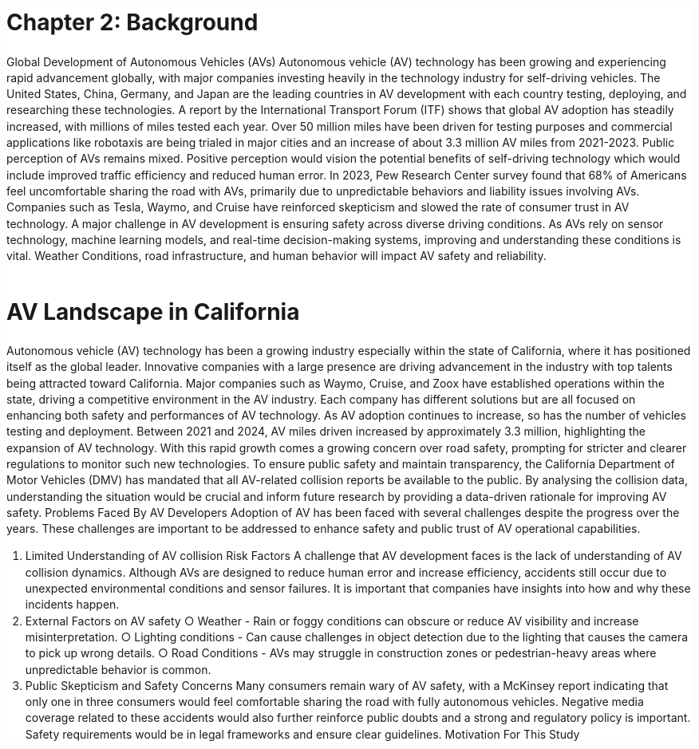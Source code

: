 # Chapter 2: Background
Global Development of Autonomous Vehicles (AVs)
Autonomous vehicle (AV) technology has been growing and experiencing rapid advancement globally, with major companies investing heavily in the technology industry for self-driving vehicles. The United States, China, Germany, and Japan are the leading countries in AV development with each country testing, deploying, and researching these technologies. A report by the International Transport Forum (ITF) shows that global AV adoption has steadily increased, with millions of miles tested each year. Over 50 million miles have been driven for testing purposes and commercial applications like robotaxis are being trialed in major cities and an increase of about 3.3 million AV miles from 2021-2023. 
Public perception of AVs remains mixed. Positive perception would vision the potential benefits of self-driving technology which would include improved traffic efficiency and reduced human error. In 2023, Pew Research Center survey found that 68% of Americans feel uncomfortable sharing the road with AVs, primarily due to unpredictable behaviors and liability issues involving AVs. Companies such as Tesla, Waymo, and Cruise have reinforced skepticism and slowed the rate of consumer trust in AV technology. 
A major challenge in AV development is ensuring safety across diverse driving conditions. As AVs rely on sensor technology, machine learning models, and real-time decision-making systems, improving and understanding these conditions is vital. Weather Conditions, road infrastructure, and human behavior will impact AV safety and reliability. 

# AV Landscape in California
Autonomous vehicle (AV) technology has been a growing industry especially within the state of California, where it has positioned itself as the global leader. Innovative companies with a large presence are driving advancement in the industry with top talents being attracted toward California. Major companies such as Waymo, Cruise, and Zoox have established operations within the state, driving a competitive environment in the AV industry. Each company has different solutions but are all focused on enhancing both safety and performances of AV technology. As AV adoption continues to increase, so has the number of vehicles testing and deployment. Between 2021 and 2024, AV miles driven increased by approximately 3.3 million, highlighting the expansion of AV technology. With this rapid growth comes a growing concern over road safety, prompting for stricter and clearer regulations to monitor such new technologies. To ensure public safety and maintain transparency, the California Department of Motor Vehicles (DMV) has mandated that all AV-related collision reports be available to the public. By analysing the collision data, understanding the situation would be crucial and inform future research by providing a data-driven rationale for improving AV safety. 
Problems Faced By AV Developers
Adoption of AV has been faced with several challenges despite the progress over the years. These challenges are important to be addressed to enhance safety and public trust  of AV operational capabilities. 
1.	Limited Understanding of AV collision Risk Factors
A challenge that AV development faces is the lack of understanding of AV collision dynamics. Although AVs are designed to reduce human error and increase efficiency, accidents still occur due to unexpected environmental conditions and sensor failures. It is important that companies have insights into how and why these incidents happen. 
2.	External Factors on AV safety
○	Weather - Rain or foggy conditions can obscure or reduce AV visibility and increase misinterpretation. 
○	Lighting conditions - Can cause challenges in object detection due to the lighting that causes the camera to pick up wrong details.
○	Road Conditions - AVs may struggle in construction zones or pedestrian-heavy areas where unpredictable behavior is common. 
3.	Public Skepticism and Safety Concerns
Many consumers remain wary of AV safety, with a McKinsey report indicating that only one in three consumers would feel comfortable sharing the road with fully autonomous vehicles. Negative media coverage related to these accidents would also further reinforce public doubts and a strong and regulatory policy is important. Safety requirements would be in legal frameworks and ensure clear guidelines. 
Motivation For This Study